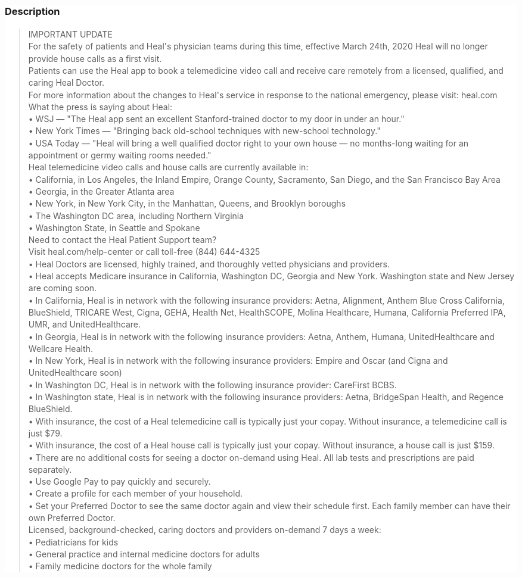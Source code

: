 ### Description
> IMPORTANT UPDATE
<br>For the safety of patients and Heal's physician teams during this time, effective March 24th, 2020 Heal will no longer provide house calls as a first visit. 
<br>Patients can use the Heal app to book a telemedicine video call and receive care remotely from a licensed, qualified, and caring Heal Doctor.
<br>For more information about the changes to Heal's service in response to the national emergency, please visit: heal.com
<br>What the press is saying about Heal:
<br>• WSJ — "The Heal app sent an excellent Stanford-trained doctor to my door in under an hour."
<br>• New York Times — "Bringing back old-school techniques with new-school technology."
<br>• USA Today — "Heal will bring a well qualified doctor right to your own house — no months-long waiting for an appointment or germy waiting rooms needed."
<br>Heal telemedicine video calls and house calls are currently available in: 
<br>• California, in Los Angeles, the Inland Empire, Orange County, Sacramento, San Diego, and the San Francisco Bay Area
<br>• Georgia, in the Greater Atlanta area
<br>• New York, in New York City, in the Manhattan, Queens, and Brooklyn boroughs
<br>• The Washington DC area, including Northern Virginia
<br>• Washington State, in Seattle and Spokane 
<br>Need to contact the Heal Patient Support team? 
<br>Visit heal.com/help-center or call toll-free (844) 644-4325
<br>• Heal Doctors are licensed, highly trained, and thoroughly vetted physicians and providers. 
<br>• Heal accepts Medicare insurance in California, Washington DC, Georgia and New York. Washington state and New Jersey are coming soon.
<br>• In California, Heal is in network with the following insurance providers: Aetna, Alignment, Anthem Blue Cross California, BlueShield, TRICARE West, Cigna, GEHA, Health Net, HealthSCOPE, Molina Healthcare, Humana, California Preferred IPA, UMR, and UnitedHealthcare.
<br>• In Georgia, Heal is in network with the following insurance providers: Aetna, Anthem, Humana, UnitedHealthcare and Wellcare Health.
<br>• In New York, Heal is in network with the following insurance providers: Empire and Oscar (and Cigna and UnitedHealthcare soon) 
<br>• In Washington DC, Heal is in network with the following insurance provider: CareFirst BCBS.
<br>• In Washington state, Heal is in network with the following insurance providers: Aetna, BridgeSpan Health, and Regence BlueShield.
<br>• With insurance, the cost of a Heal telemedicine call is typically just your copay. Without insurance, a telemedicine call is just $79.
<br>• With insurance, the cost of a Heal house call is typically just your copay. Without insurance, a house call is just $159.
<br>• There are no additional costs for seeing a doctor on-demand using Heal. All lab tests and prescriptions are paid separately.
<br>• Use Google Pay to pay quickly and securely.
<br>• Create a profile for each member of your household.
<br>• Set your Preferred Doctor to see the same doctor again and view their schedule first. Each family member can have their own Preferred Doctor.
<br>Licensed, background-checked, caring doctors and providers on-demand 7 days a week:
<br>• Pediatricians for kids
<br>• General practice and internal medicine doctors for adults
<br>• Family medicine doctors for the whole family

